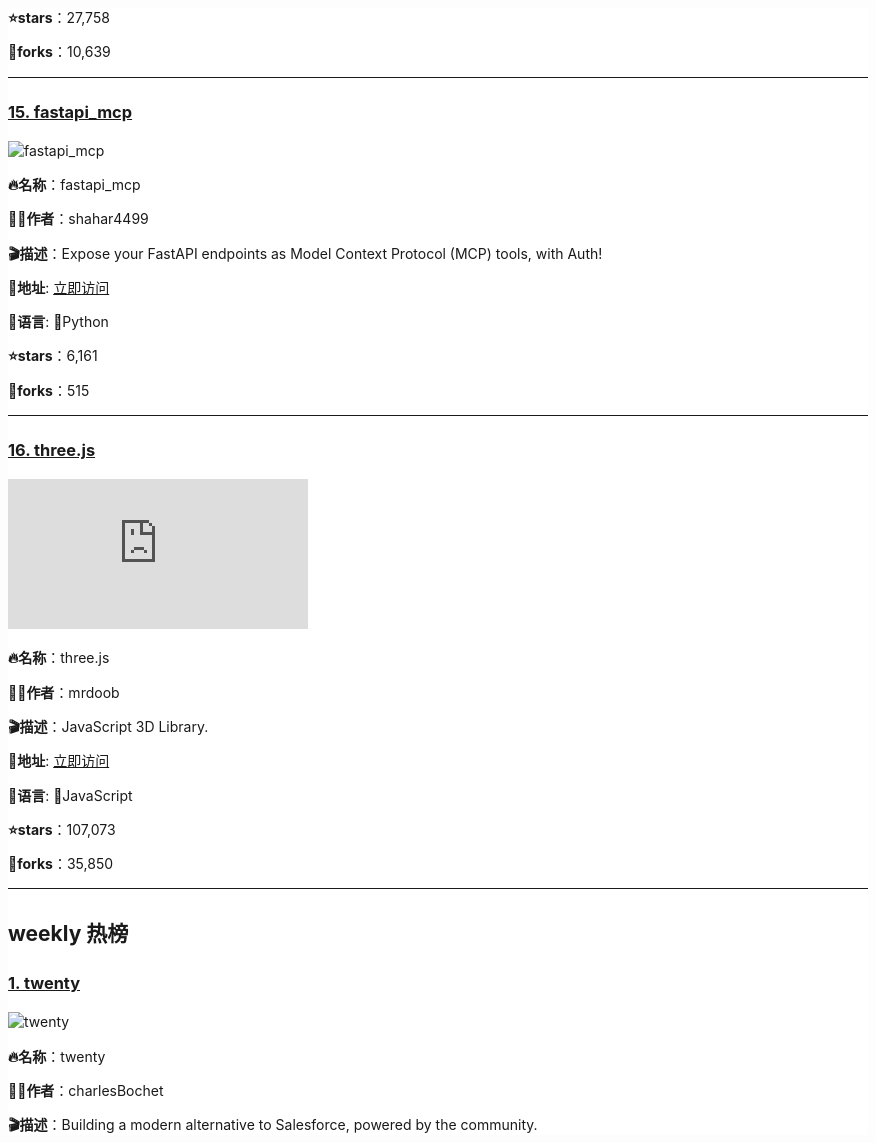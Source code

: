 **⭐stars**：27,758 

**📍forks**：10,639 

--- 

### [15. fastapi_mcp](https://github.com//tadata-org/fastapi_mcp) 

![fastapi_mcp](https://s0.wp.com/mshots/v1/https://github.com//tadata-org/fastapi_mcp?w=600&h=450) 

**🔥名称**：fastapi_mcp 

**🧑‍💻作者**：shahar4499 

**🎬描述**：Expose your FastAPI endpoints as Model Context Protocol (MCP) tools, with Auth! 

**🔗地址**: [立即访问](https://github.com//tadata-org/fastapi_mcp) 

**👀语言**: 🔺Python 

**⭐stars**：6,161 

**📍forks**：515 

--- 

### [16. three.js](https://github.com//mrdoob/three.js) 

![three.js](https://s0.wp.com/mshots/v1/https://github.com//mrdoob/three.js?w=600&h=450) 

**🔥名称**：three.js 

**🧑‍💻作者**：mrdoob 

**🎬描述**：JavaScript 3D Library. 

**🔗地址**: [立即访问](https://github.com//mrdoob/three.js) 

**👀语言**: 🔺JavaScript 

**⭐stars**：107,073 

**📍forks**：35,850 

--- 

## weekly 热榜

### [1. twenty](https://github.com//twentyhq/twenty) 

![twenty](https://s0.wp.com/mshots/v1/https://github.com//twentyhq/twenty?w=600&h=450) 

**🔥名称**：twenty 

**🧑‍💻作者**：charlesBochet 

**🎬描述**：Building a modern alternative to Salesforce, powered by the community. 
